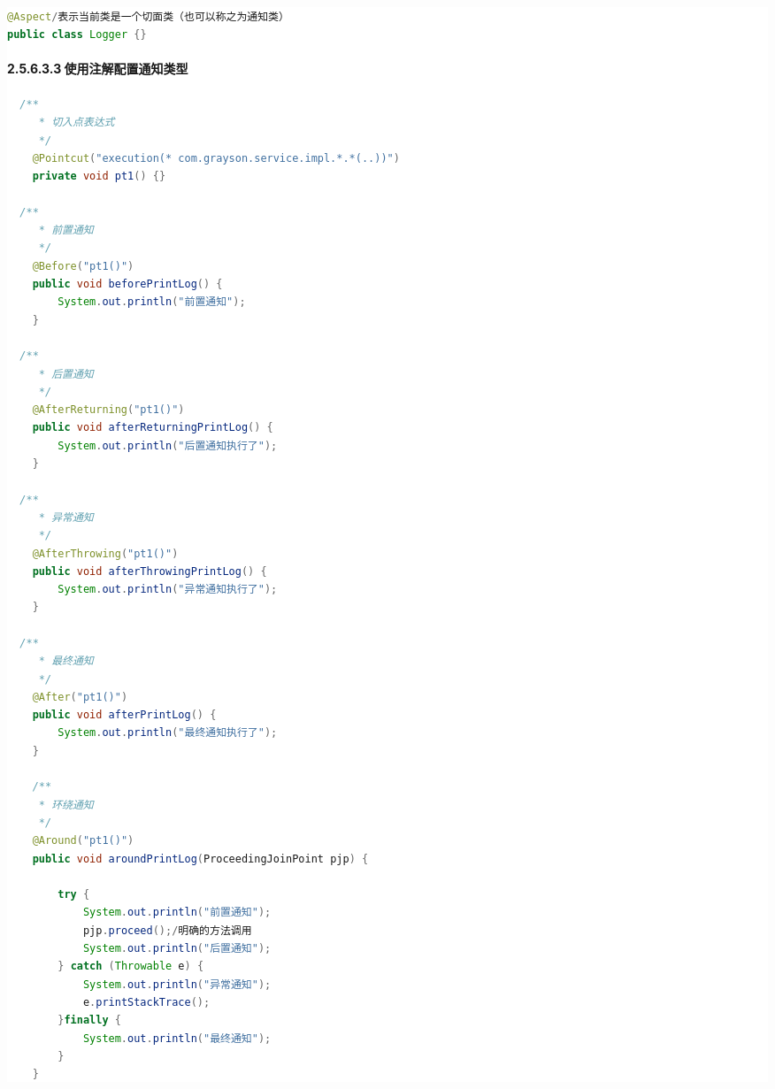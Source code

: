 
```java
@Aspect/表示当前类是一个切面类（也可以称之为通知类）
public class Logger {}
```
#### 2.5.6.3.3 使用注解配置通知类型

```java
  /**
	 * 切入点表达式
	 */
	@Pointcut("execution(* com.grayson.service.impl.*.*(..))")
	private void pt1() {}

  /**
	 * 前置通知
	 */
	@Before("pt1()")
	public void beforePrintLog() {
		System.out.println("前置通知");
	}
	
  /**
	 * 后置通知
	 */
	@AfterReturning("pt1()")
	public void afterReturningPrintLog() {
		System.out.println("后置通知执行了");
	}

  /**
	 * 异常通知
	 */
	@AfterThrowing("pt1()")
	public void afterThrowingPrintLog() {
		System.out.println("异常通知执行了");
	}

  /**
	 * 最终通知
	 */
	@After("pt1()")
	public void afterPrintLog() {
		System.out.println("最终通知执行了");
	}
	
	/**
	 * 环绕通知
	 */
	@Around("pt1()")
	public void aroundPrintLog(ProceedingJoinPoint pjp) {
		
		try {
			System.out.println("前置通知");
			pjp.proceed();/明确的方法调用
			System.out.println("后置通知");
		} catch (Throwable e) {
			System.out.println("异常通知");
			e.printStackTrace();
		}finally {
			System.out.println("最终通知");
		}
	}
```